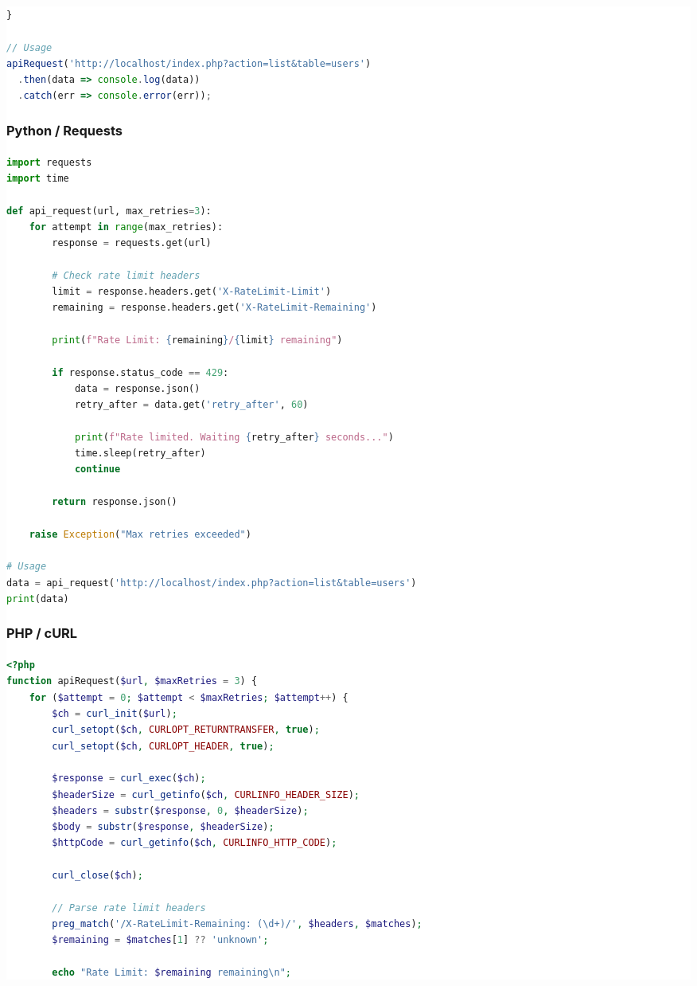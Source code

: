 ```javascript
}

// Usage
apiRequest('http://localhost/index.php?action=list&table=users')
  .then(data => console.log(data))
  .catch(err => console.error(err));
```

### Python / Requests

```python
import requests
import time

def api_request(url, max_retries=3):
    for attempt in range(max_retries):
        response = requests.get(url)
        
        # Check rate limit headers
        limit = response.headers.get('X-RateLimit-Limit')
        remaining = response.headers.get('X-RateLimit-Remaining')
        
        print(f"Rate Limit: {remaining}/{limit} remaining")
        
        if response.status_code == 429:
            data = response.json()
            retry_after = data.get('retry_after', 60)
            
            print(f"Rate limited. Waiting {retry_after} seconds...")
            time.sleep(retry_after)
            continue
        
        return response.json()
    
    raise Exception("Max retries exceeded")

# Usage
data = api_request('http://localhost/index.php?action=list&table=users')
print(data)
```

### PHP / cURL

```php
<?php
function apiRequest($url, $maxRetries = 3) {
    for ($attempt = 0; $attempt < $maxRetries; $attempt++) {
        $ch = curl_init($url);
        curl_setopt($ch, CURLOPT_RETURNTRANSFER, true);
        curl_setopt($ch, CURLOPT_HEADER, true);
        
        $response = curl_exec($ch);
        $headerSize = curl_getinfo($ch, CURLINFO_HEADER_SIZE);
        $headers = substr($response, 0, $headerSize);
        $body = substr($response, $headerSize);
        $httpCode = curl_getinfo($ch, CURLINFO_HTTP_CODE);
        
        curl_close($ch);
        
        // Parse rate limit headers
        preg_match('/X-RateLimit-Remaining: (\d+)/', $headers, $matches);
        $remaining = $matches[1] ?? 'unknown';
        
        echo "Rate Limit: $remaining remaining\n";
```